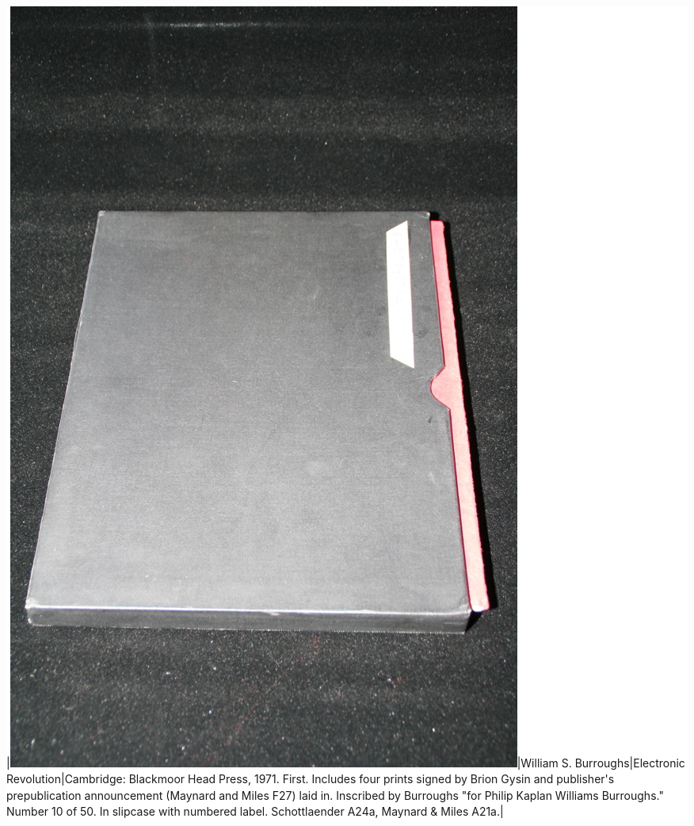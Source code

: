 |![electronic-revolution-1](images/electronic-revolution-1.jpg)|William S. Burroughs|Electronic Revolution|Cambridge: Blackmoor Head Press, 1971. First. Includes four prints signed by Brion Gysin and publisher's prepublication announcement (Maynard and Miles F27) laid in. Inscribed by Burroughs "for Philip Kaplan Williams Burroughs." Number 10 of 50. In slipcase with numbered label. Schottlaender A24a, Maynard & Miles A21a.|